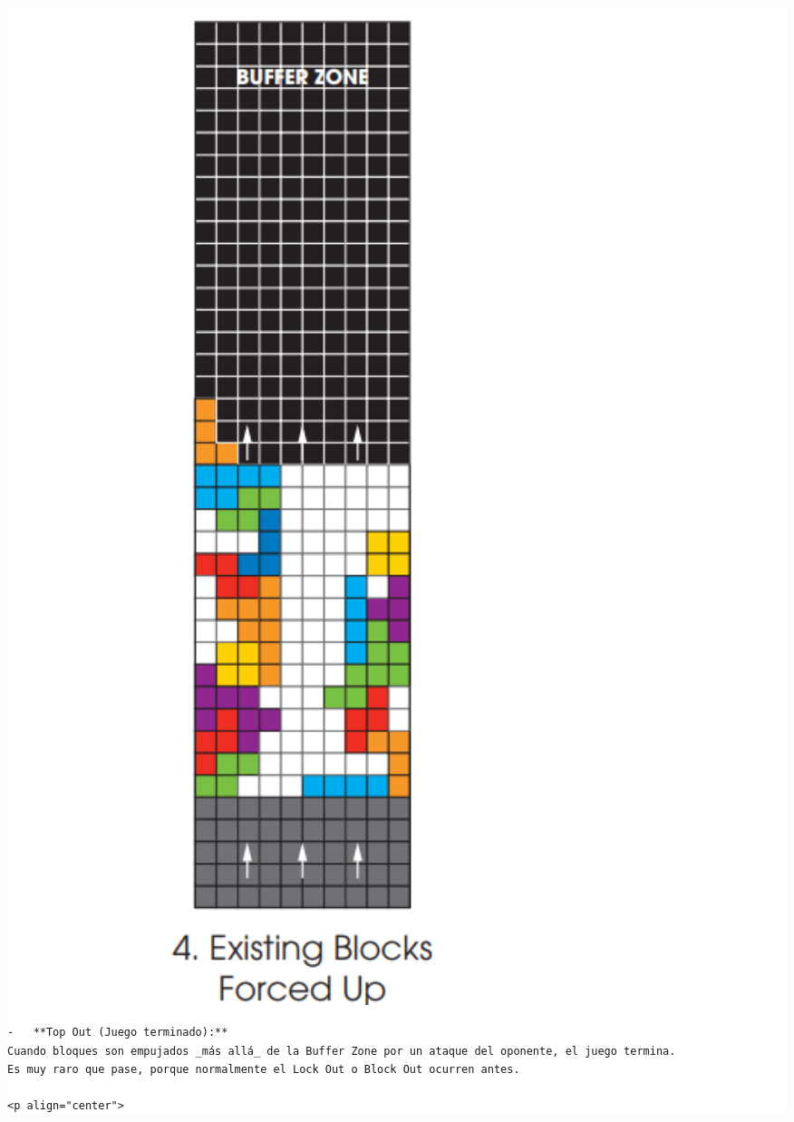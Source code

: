   <img src="https://github.com/trinidadperea/final_IA_tetris/raw/main/docs/tetris/images/existing_blocks_fu.png" style="width: 77%; height: auto;"  />
</p>
    
	-   **Top Out (Juego terminado):**  
    Cuando bloques son empujados _más allá_ de la Buffer Zone por un ataque del oponente, el juego termina.  
    Es muy raro que pase, porque normalmente el Lock Out o Block Out ocurren antes.

    <p align="center">